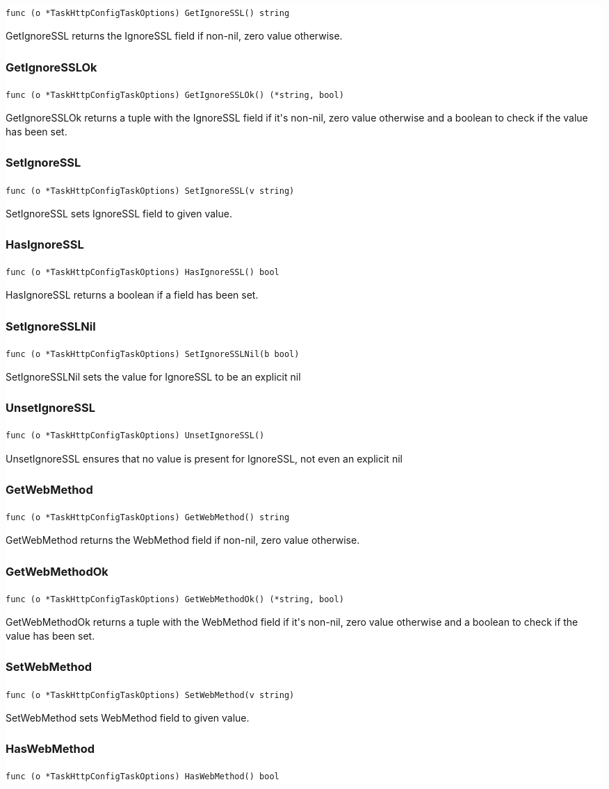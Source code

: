 `func (o *TaskHttpConfigTaskOptions) GetIgnoreSSL() string`

GetIgnoreSSL returns the IgnoreSSL field if non-nil, zero value otherwise.

### GetIgnoreSSLOk

`func (o *TaskHttpConfigTaskOptions) GetIgnoreSSLOk() (*string, bool)`

GetIgnoreSSLOk returns a tuple with the IgnoreSSL field if it's non-nil, zero value otherwise
and a boolean to check if the value has been set.

### SetIgnoreSSL

`func (o *TaskHttpConfigTaskOptions) SetIgnoreSSL(v string)`

SetIgnoreSSL sets IgnoreSSL field to given value.

### HasIgnoreSSL

`func (o *TaskHttpConfigTaskOptions) HasIgnoreSSL() bool`

HasIgnoreSSL returns a boolean if a field has been set.

### SetIgnoreSSLNil

`func (o *TaskHttpConfigTaskOptions) SetIgnoreSSLNil(b bool)`

 SetIgnoreSSLNil sets the value for IgnoreSSL to be an explicit nil

### UnsetIgnoreSSL
`func (o *TaskHttpConfigTaskOptions) UnsetIgnoreSSL()`

UnsetIgnoreSSL ensures that no value is present for IgnoreSSL, not even an explicit nil
### GetWebMethod

`func (o *TaskHttpConfigTaskOptions) GetWebMethod() string`

GetWebMethod returns the WebMethod field if non-nil, zero value otherwise.

### GetWebMethodOk

`func (o *TaskHttpConfigTaskOptions) GetWebMethodOk() (*string, bool)`

GetWebMethodOk returns a tuple with the WebMethod field if it's non-nil, zero value otherwise
and a boolean to check if the value has been set.

### SetWebMethod

`func (o *TaskHttpConfigTaskOptions) SetWebMethod(v string)`

SetWebMethod sets WebMethod field to given value.

### HasWebMethod

`func (o *TaskHttpConfigTaskOptions) HasWebMethod() bool`
